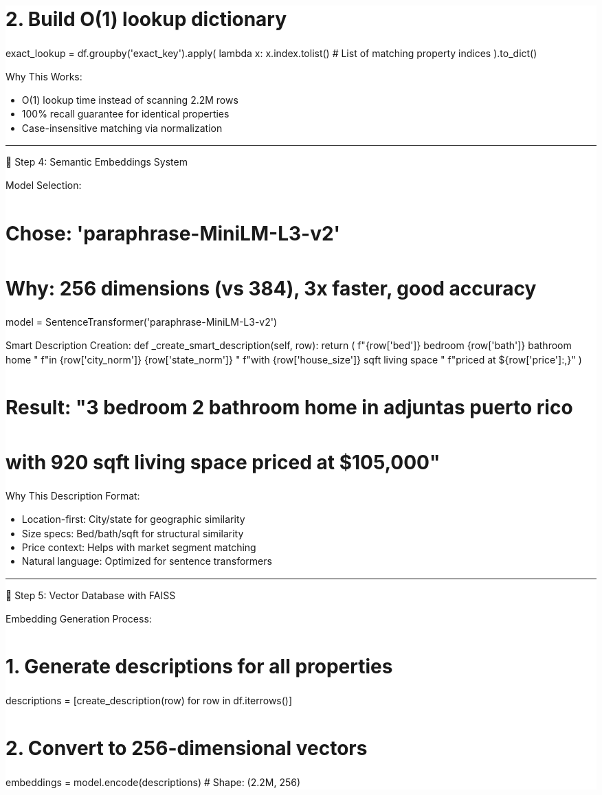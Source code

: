   # 2. Build O(1) lookup dictionary
  exact_lookup = df.groupby('exact_key').apply(
      lambda x: x.index.tolist()  # List of matching property indices
  ).to_dict()

  Why This Works:
  - O(1) lookup time instead of scanning 2.2M rows
  - 100% recall guarantee for identical properties
  - Case-insensitive matching via normalization

  ---
  🧠 Step 4: Semantic Embeddings System

  Model Selection:
  # Chose: 'paraphrase-MiniLM-L3-v2'
  # Why: 256 dimensions (vs 384), 3x faster, good accuracy
  model = SentenceTransformer('paraphrase-MiniLM-L3-v2')

  Smart Description Creation:
  def _create_smart_description(self, row):
      return (
          f"{row['bed']} bedroom {row['bath']} bathroom home "
          f"in {row['city_norm']} {row['state_norm']} "
          f"with {row['house_size']} sqft living space "
          f"priced at ${row['price']:,}"
      )
  # Result: "3 bedroom 2 bathroom home in adjuntas puerto rico
  #          with 920 sqft living space priced at $105,000"

  Why This Description Format:
  - Location-first: City/state for geographic similarity
  - Size specs: Bed/bath/sqft for structural similarity
  - Price context: Helps with market segment matching
  - Natural language: Optimized for sentence transformers

  ---
  🔢 Step 5: Vector Database with FAISS

  Embedding Generation Process:
  # 1. Generate descriptions for all properties
  descriptions = [create_description(row) for row in df.iterrows()]

  # 2. Convert to 256-dimensional vectors
  embeddings = model.encode(descriptions)  # Shape: (2.2M, 256)
